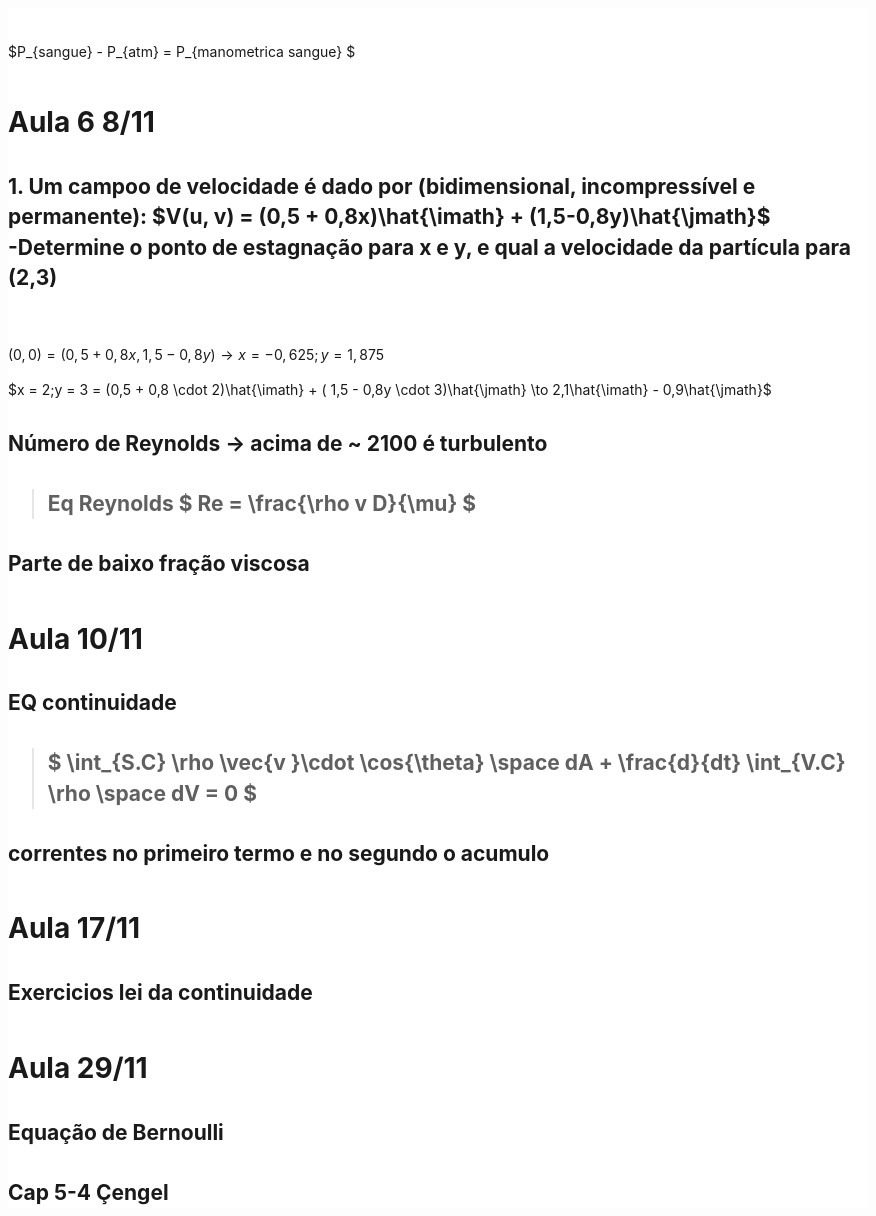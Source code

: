 <br>

$P_{sangue} - P_{atm} = P_{manometrica sangue} $

# Aula 6 8/11

## 1. Um campoo de velocidade é dado por (bidimensional, incompressível e permanente): $V(u, v) = (0,5 + 0,8x)\hat{\imath} + (1,5-0,8y)\hat{\jmath}$ <br> -Determine o ponto de estagnação para x e y, e qual a velocidade da partícula para (2,3)

<br>

$(0,0) = (0,5 + 0,8x , 1,5 - 0,8y) \to x= -0,625 ; y = 1,875$ <br>

$x = 2;y = 3 = (0,5 + 0,8 \cdot 2)\hat{\imath} + (  1,5 - 0,8y \cdot 3)\hat{\jmath} \to 2,1\hat{\imath} - 0,9\hat{\jmath}$ <br>

## Número de Reynolds  &rarr; acima de ~ 2100 é turbulento

>## Eq Reynolds $ Re = \frac{\rho v D}{\mu} $ <br>

## Parte de baixo fração viscosa

# Aula 10/11

## EQ continuidade

> ## $ \int_{S.C} \rho \vec{v }\cdot \cos{\theta} \space dA + \frac{d}{dt} \int_{V.C} \rho \space dV = 0 $

## correntes no primeiro termo e no segundo o acumulo

# Aula 17/11

## Exercicios lei da continuidade

# Aula 29/11

## Equação de Bernoulli

## Cap 5-4 Çengel
